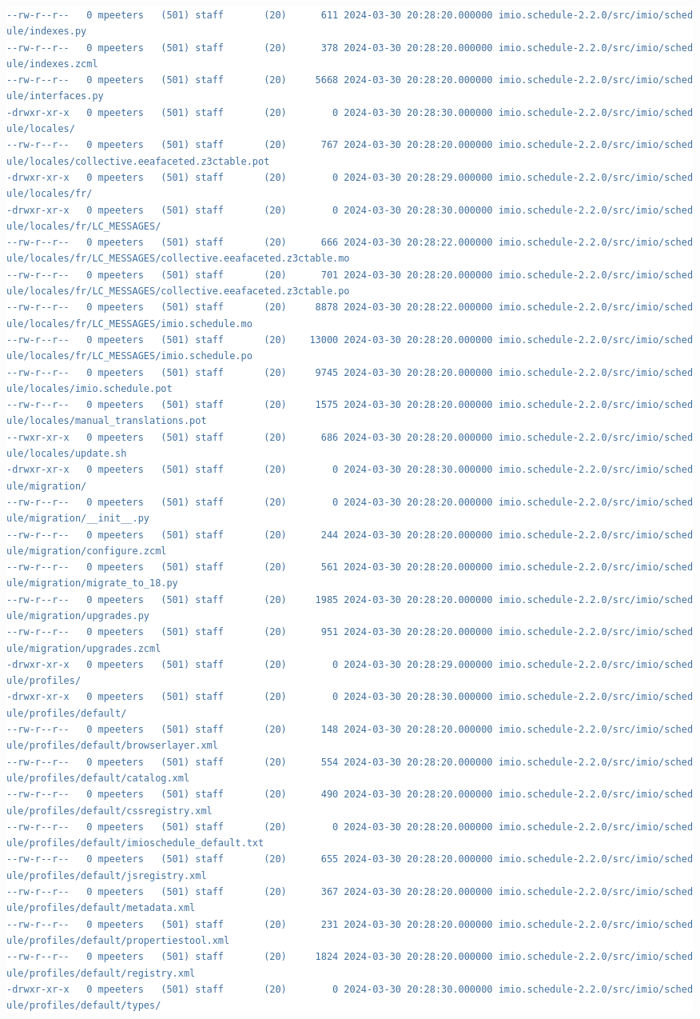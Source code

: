 ```diff
--rw-r--r--   0 mpeeters   (501) staff       (20)      611 2024-03-30 20:28:20.000000 imio.schedule-2.2.0/src/imio/schedule/indexes.py
--rw-r--r--   0 mpeeters   (501) staff       (20)      378 2024-03-30 20:28:20.000000 imio.schedule-2.2.0/src/imio/schedule/indexes.zcml
--rw-r--r--   0 mpeeters   (501) staff       (20)     5668 2024-03-30 20:28:20.000000 imio.schedule-2.2.0/src/imio/schedule/interfaces.py
-drwxr-xr-x   0 mpeeters   (501) staff       (20)        0 2024-03-30 20:28:30.000000 imio.schedule-2.2.0/src/imio/schedule/locales/
--rw-r--r--   0 mpeeters   (501) staff       (20)      767 2024-03-30 20:28:20.000000 imio.schedule-2.2.0/src/imio/schedule/locales/collective.eeafaceted.z3ctable.pot
-drwxr-xr-x   0 mpeeters   (501) staff       (20)        0 2024-03-30 20:28:29.000000 imio.schedule-2.2.0/src/imio/schedule/locales/fr/
-drwxr-xr-x   0 mpeeters   (501) staff       (20)        0 2024-03-30 20:28:30.000000 imio.schedule-2.2.0/src/imio/schedule/locales/fr/LC_MESSAGES/
--rw-r--r--   0 mpeeters   (501) staff       (20)      666 2024-03-30 20:28:22.000000 imio.schedule-2.2.0/src/imio/schedule/locales/fr/LC_MESSAGES/collective.eeafaceted.z3ctable.mo
--rw-r--r--   0 mpeeters   (501) staff       (20)      701 2024-03-30 20:28:20.000000 imio.schedule-2.2.0/src/imio/schedule/locales/fr/LC_MESSAGES/collective.eeafaceted.z3ctable.po
--rw-r--r--   0 mpeeters   (501) staff       (20)     8878 2024-03-30 20:28:22.000000 imio.schedule-2.2.0/src/imio/schedule/locales/fr/LC_MESSAGES/imio.schedule.mo
--rw-r--r--   0 mpeeters   (501) staff       (20)    13000 2024-03-30 20:28:20.000000 imio.schedule-2.2.0/src/imio/schedule/locales/fr/LC_MESSAGES/imio.schedule.po
--rw-r--r--   0 mpeeters   (501) staff       (20)     9745 2024-03-30 20:28:20.000000 imio.schedule-2.2.0/src/imio/schedule/locales/imio.schedule.pot
--rw-r--r--   0 mpeeters   (501) staff       (20)     1575 2024-03-30 20:28:20.000000 imio.schedule-2.2.0/src/imio/schedule/locales/manual_translations.pot
--rwxr-xr-x   0 mpeeters   (501) staff       (20)      686 2024-03-30 20:28:20.000000 imio.schedule-2.2.0/src/imio/schedule/locales/update.sh
-drwxr-xr-x   0 mpeeters   (501) staff       (20)        0 2024-03-30 20:28:30.000000 imio.schedule-2.2.0/src/imio/schedule/migration/
--rw-r--r--   0 mpeeters   (501) staff       (20)        0 2024-03-30 20:28:20.000000 imio.schedule-2.2.0/src/imio/schedule/migration/__init__.py
--rw-r--r--   0 mpeeters   (501) staff       (20)      244 2024-03-30 20:28:20.000000 imio.schedule-2.2.0/src/imio/schedule/migration/configure.zcml
--rw-r--r--   0 mpeeters   (501) staff       (20)      561 2024-03-30 20:28:20.000000 imio.schedule-2.2.0/src/imio/schedule/migration/migrate_to_18.py
--rw-r--r--   0 mpeeters   (501) staff       (20)     1985 2024-03-30 20:28:20.000000 imio.schedule-2.2.0/src/imio/schedule/migration/upgrades.py
--rw-r--r--   0 mpeeters   (501) staff       (20)      951 2024-03-30 20:28:20.000000 imio.schedule-2.2.0/src/imio/schedule/migration/upgrades.zcml
-drwxr-xr-x   0 mpeeters   (501) staff       (20)        0 2024-03-30 20:28:29.000000 imio.schedule-2.2.0/src/imio/schedule/profiles/
-drwxr-xr-x   0 mpeeters   (501) staff       (20)        0 2024-03-30 20:28:30.000000 imio.schedule-2.2.0/src/imio/schedule/profiles/default/
--rw-r--r--   0 mpeeters   (501) staff       (20)      148 2024-03-30 20:28:20.000000 imio.schedule-2.2.0/src/imio/schedule/profiles/default/browserlayer.xml
--rw-r--r--   0 mpeeters   (501) staff       (20)      554 2024-03-30 20:28:20.000000 imio.schedule-2.2.0/src/imio/schedule/profiles/default/catalog.xml
--rw-r--r--   0 mpeeters   (501) staff       (20)      490 2024-03-30 20:28:20.000000 imio.schedule-2.2.0/src/imio/schedule/profiles/default/cssregistry.xml
--rw-r--r--   0 mpeeters   (501) staff       (20)        0 2024-03-30 20:28:20.000000 imio.schedule-2.2.0/src/imio/schedule/profiles/default/imioschedule_default.txt
--rw-r--r--   0 mpeeters   (501) staff       (20)      655 2024-03-30 20:28:20.000000 imio.schedule-2.2.0/src/imio/schedule/profiles/default/jsregistry.xml
--rw-r--r--   0 mpeeters   (501) staff       (20)      367 2024-03-30 20:28:20.000000 imio.schedule-2.2.0/src/imio/schedule/profiles/default/metadata.xml
--rw-r--r--   0 mpeeters   (501) staff       (20)      231 2024-03-30 20:28:20.000000 imio.schedule-2.2.0/src/imio/schedule/profiles/default/propertiestool.xml
--rw-r--r--   0 mpeeters   (501) staff       (20)     1824 2024-03-30 20:28:20.000000 imio.schedule-2.2.0/src/imio/schedule/profiles/default/registry.xml
-drwxr-xr-x   0 mpeeters   (501) staff       (20)        0 2024-03-30 20:28:30.000000 imio.schedule-2.2.0/src/imio/schedule/profiles/default/types/
```